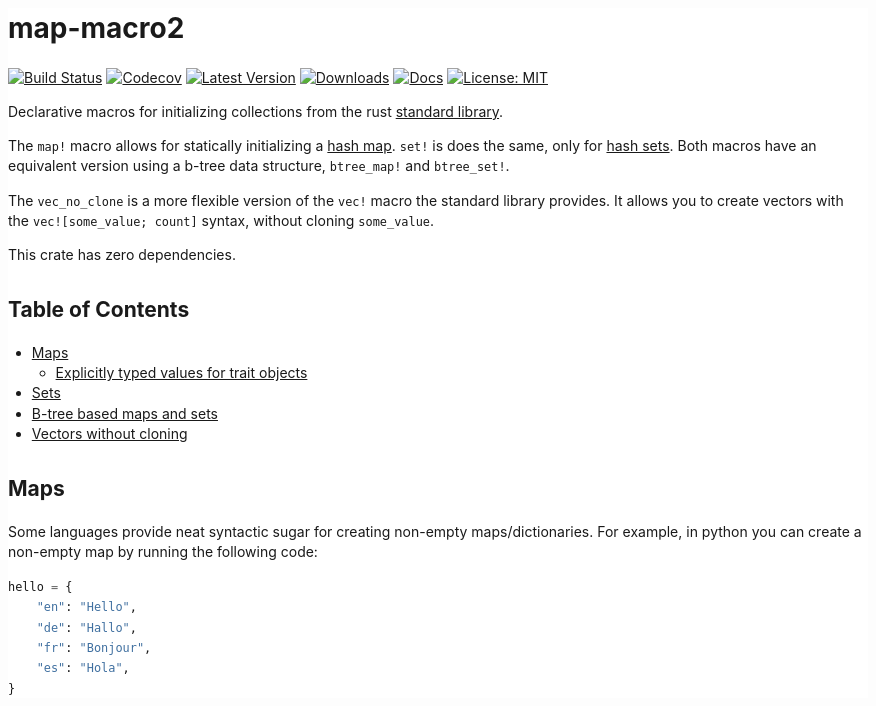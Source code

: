 # map-macro2

[![Build Status](https://github.com/x0f5c3/map_macro2/actions/workflows/build.yml/badge.svg)](https://github.com/x0f5c3/map_macro2/actions/workflows/build.yml)
[![Codecov](https://codecov.io/gh/x0f5c3/map_macro2/branch/master/graph/badge.svg?token=69YKZ1JIBK)](https://codecov.io/gh/x0f5c3/map_macro2)
[![Latest Version](https://img.shields.io/crates/v/map-macro2.svg)](https://crates.io/crates/map-macro2)
[![Downloads](https://img.shields.io/crates/d/map-macro?label=downloads)](https://crates.io/crates/map-macro)
[![Docs](https://img.shields.io/badge/docs-latest-blue.svg)](https://docs.rs/map-macro/latest/map_macro)
[![License: MIT](https://img.shields.io/badge/License-MIT-blue.svg)](https://opensource.org/licenses/MIT)

Declarative macros for initializing collections from the rust 
[standard library][std].

The `map!` macro allows for statically initializing a 
[hash map][hash map].
`set!` is does the same, only for [hash sets][hash set].
Both macros have an equivalent version using a b-tree data structure,
`btree_map!` and `btree_set!`.

The `vec_no_clone` is a more flexible version of the `vec!`
macro the standard library provides.
It allows you to create vectors with the `vec![some_value; count]` 
syntax, without cloning `some_value`.

This crate has zero dependencies.


## Table of Contents


   * [Maps](#maps)
      * [Explicitly typed values for trait objects](#explicitly-typed-values-for-trait-objects)
   * [Sets](#sets)
   * [B-tree based maps and sets](#b-tree-based-maps-and-sets)
   * [Vectors without cloning](#vectors-without-cloning)



## Maps

Some languages provide neat syntactic sugar for creating non-empty 
maps/dictionaries.
For example, in python you can create a non-empty map by running the
following code:

```python
hello = {
    "en": "Hello",
    "de": "Hallo",
    "fr": "Bonjour",
    "es": "Hola",
}
```


[std]: https://doc.rust-lang.org/std/collections/index.html
[hash map]: https://doc.rust-lang.org/std/collections/hash_map/struct.HashMap.html
[hash set]: https://doc.rust-lang.org/std/collections/hash_set/struct.HashSet.html
[trait objects]: https://doc.rust-lang.org/reference/types/trait-object.html
[type coercion]: https://doc.rust-lang.org/reference/type-coercions.html
[b-tree map]: https://doc.rust-lang.org/std/collections/struct.BTreeMap.html
[hash]: https://doc.rust-lang.org/std/hash/trait.Hash.html
[object safe]: https://doc.rust-lang.org/reference/items/traits.html#object-safety
